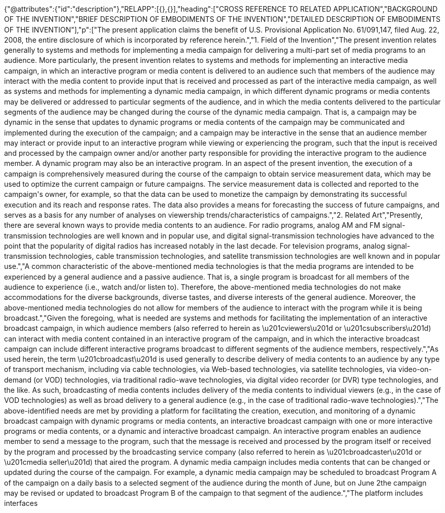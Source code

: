 {"@attributes":{"id":"description"},"RELAPP":[{},{}],"heading":["CROSS REFERENCE TO RELATED APPLICATION","BACKGROUND OF THE INVENTION","BRIEF DESCRIPTION OF EMBODIMENTS OF THE INVENTION","DETAILED DESCRIPTION OF EMBODIMENTS OF THE INVENTION"],"p":["The present application claims the benefit of U.S. Provisional Application No. 61\/091,147, filed Aug. 22, 2008, the entire disclosure of which is incorporated by reference herein.","1. Field of the Invention","The present invention relates generally to systems and methods for implementing a media campaign for delivering a multi-part set of media programs to an audience. More particularly, the present invention relates to systems and methods for implementing an interactive media campaign, in which an interactive program or media content is delivered to an audience such that members of the audience may interact with the media content to provide input that is received and processed as part of the interactive media campaign, as well as systems and methods for implementing a dynamic media campaign, in which different dynamic programs or media contents may be delivered or addressed to particular segments of the audience, and in which the media contents delivered to the particular segments of the audience may be changed during the course of the dynamic media campaign. That is, a campaign may be dynamic in the sense that updates to dynamic programs or media contents of the campaign may be communicated and implemented during the execution of the campaign; and a campaign may be interactive in the sense that an audience member may interact or provide input to an interactive program while viewing or experiencing the program, such that the input is received and processed by the campaign owner and\/or another party responsible for providing the interactive program to the audience member. A dynamic program may also be an interactive program. In an aspect of the present invention, the execution of a campaign is comprehensively measured during the course of the campaign to obtain service measurement data, which may be used to optimize the current campaign or future campaigns. The service measurement data is collected and reported to the campaign's owner, for example, so that the data can be used to monetize the campaign by demonstrating its successful execution and its reach and response rates. The data also provides a means for forecasting the success of future campaigns, and serves as a basis for any number of analyses on viewership trends\/characteristics of campaigns.","2. Related Art","Presently, there are several known ways to provide media contents to an audience. For radio programs, analog AM and FM signal-transmission technologies are well known and in popular use, and digital signal-transmission technologies have advanced to the point that the popularity of digital radios has increased notably in the last decade. For television programs, analog signal-transmission technologies, cable transmission technologies, and satellite transmission technologies are well known and in popular use.","A common characteristic of the above-mentioned media technologies is that the media programs are intended to be experienced by a general audience and a passive audience. That is, a single program is broadcast for all members of the audience to experience (i.e., watch and\/or listen to). Therefore, the above-mentioned media technologies do not make accommodations for the diverse backgrounds, diverse tastes, and diverse interests of the general audience. Moreover, the above-mentioned media technologies do not allow for members of the audience to interact with the program while it is being broadcast.","Given the foregoing, what is needed are systems and methods for facilitating the implementation of an interactive broadcast campaign, in which audience members (also referred to herein as \u201cviewers\u201d or \u201csubscribers\u201d) can interact with media content contained in an interactive program of the campaign, and in which the interactive broadcast campaign can include different interactive programs broadcast to different segments of the audience members, respectively.","As used herein, the term \u201cbroadcast\u201d is used generally to describe delivery of media contents to an audience by any type of transport mechanism, including via cable technologies, via Web-based technologies, via satellite technologies, via video-on-demand (or VOD) technologies, via traditional radio-wave technologies, via digital video recorder (or DVR) type technologies, and the like. As such, broadcasting of media contents includes delivery of the media contents to individual viewers (e.g., in the case of VOD technologies) as well as broad delivery to a general audience (e.g., in the case of traditional radio-wave technologies).","The above-identified needs are met by providing a platform for facilitating the creation, execution, and monitoring of a dynamic broadcast campaign with dynamic programs or media contents, an interactive broadcast campaign with one or more interactive programs or media contents, or a dynamic and interactive broadcast campaign. An interactive program enables an audience member to send a message to the program, such that the message is received and processed by the program itself or received by the program and processed by the broadcasting service company (also referred to herein as \u201cbroadcaster\u201d or \u201cmedia seller\u201d) that aired the program. A dynamic media campaign includes media contents that can be changed or updated during the course of the campaign. For example, a dynamic media campaign may be scheduled to broadcast Program A of the campaign on a daily basis to a selected segment of the audience during the month of June, but on June 2the campaign may be revised or updated to broadcast Program B of the campaign to that segment of the audience.","The platform includes interfaces